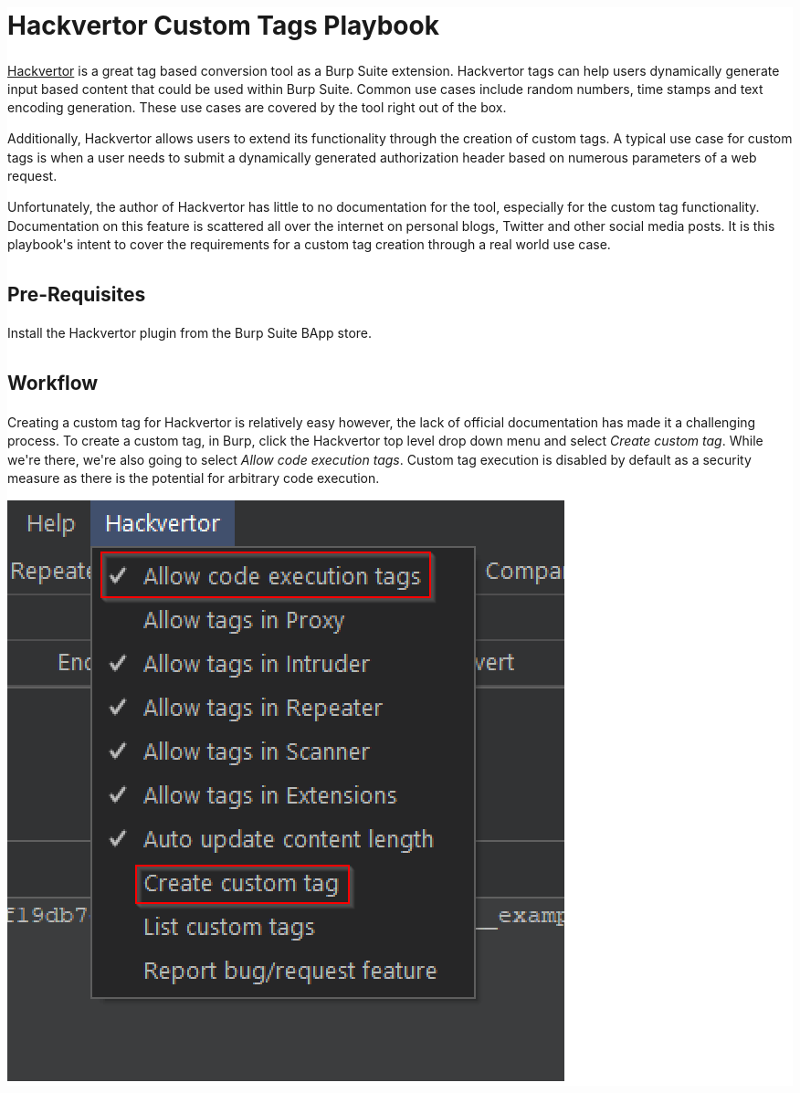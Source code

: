 # Hackvertor Custom Tags Playbook

[Hackvertor](https://github.com/hackvertor/hackvertor) is a great tag based conversion tool as a Burp Suite extension. Hackvertor tags can help users dynamically generate input based content that could be used within Burp Suite. Common use cases include random numbers, time stamps and text encoding generation. These use cases are covered by the tool right out of the box.

Additionally, Hackvertor allows users to extend its functionality through the creation of custom tags. A typical use case for custom tags is when a user needs to submit a dynamically generated authorization header based on numerous parameters of a web request.

Unfortunately, the author of Hackvertor has little to no documentation for the tool, especially for the custom tag functionality. Documentation on this feature is scattered all over the internet on personal blogs, Twitter and other social media posts. It is this playbook's intent to cover the requirements for a custom tag creation through a real world use case.

## Pre-Requisites

Install the Hackvertor plugin from the Burp Suite BApp store.

## Workflow

Creating a custom tag for Hackvertor is relatively easy however, the lack of official documentation has made it a challenging process. To create a custom tag, in Burp, click the Hackvertor top level drop down menu and select *Create custom tag*. While we're there, we're also going to select *Allow code execution tags*. Custom tag execution is disabled by default as a security measure as there is the potential for arbitrary code execution.

![](images/create_custom_tag_menu.png)
